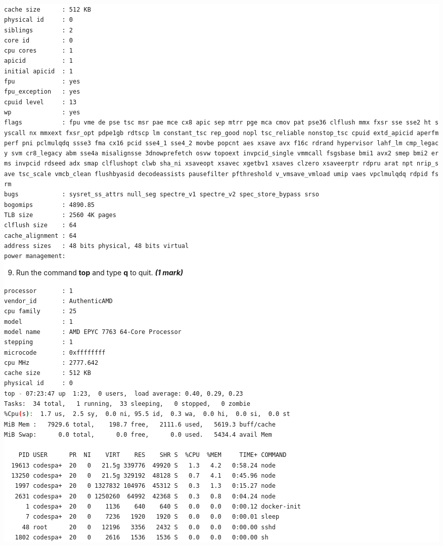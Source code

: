 ```bash
cache size      : 512 KB
physical id     : 0
siblings        : 2
core id         : 0
cpu cores       : 1
apicid          : 1
initial apicid  : 1
fpu             : yes
fpu_exception   : yes
cpuid level     : 13
wp              : yes
flags           : fpu vme de pse tsc msr pae mce cx8 apic sep mtrr pge mca cmov pat pse36 clflush mmx fxsr sse sse2 ht syscall nx mmxext fxsr_opt pdpe1gb rdtscp lm constant_tsc rep_good nopl tsc_reliable nonstop_tsc cpuid extd_apicid aperfmperf pni pclmulqdq ssse3 fma cx16 pcid sse4_1 sse4_2 movbe popcnt aes xsave avx f16c rdrand hypervisor lahf_lm cmp_legacy svm cr8_legacy abm sse4a misalignsse 3dnowprefetch osvw topoext invpcid_single vmmcall fsgsbase bmi1 avx2 smep bmi2 erms invpcid rdseed adx smap clflushopt clwb sha_ni xsaveopt xsavec xgetbv1 xsaves clzero xsaveerptr rdpru arat npt nrip_save tsc_scale vmcb_clean flushbyasid decodeassists pausefilter pfthreshold v_vmsave_vmload umip vaes vpclmulqdq rdpid fsrm
bugs            : sysret_ss_attrs null_seg spectre_v1 spectre_v2 spec_store_bypass srso
bogomips        : 4890.85
TLB size        : 2560 4K pages
clflush size    : 64
cache_alignment : 64
address sizes   : 48 bits physical, 48 bits virtual
power management:
```
9. Run the command **top** and type **q** to quit. ***(1 mark)*** 
```bash
processor       : 1
vendor_id       : AuthenticAMD
cpu family      : 25
model           : 1
model name      : AMD EPYC 7763 64-Core Processor
stepping        : 1
microcode       : 0xffffffff
cpu MHz         : 2777.642
cache size      : 512 KB
physical id     : 0
top - 07:23:47 up  1:23,  0 users,  load average: 0.40, 0.29, 0.23
Tasks:  34 total,   1 running,  33 sleeping,   0 stopped,   0 zombie
%Cpu(s):  1.7 us,  2.5 sy,  0.0 ni, 95.5 id,  0.3 wa,  0.0 hi,  0.0 si,  0.0 st
MiB Mem :   7929.6 total,    198.7 free,   2111.6 used,   5619.3 buff/cache
MiB Swap:      0.0 total,      0.0 free,      0.0 used.   5434.4 avail Mem 

    PID USER      PR  NI    VIRT    RES    SHR S  %CPU  %MEM     TIME+ COMMAND                           
  19613 codespa+  20   0   21.5g 339776  49920 S   1.3   4.2   0:58.24 node                              
  13250 codespa+  20   0   21.5g 329192  48128 S   0.7   4.1   0:45.96 node                              
   1997 codespa+  20   0 1327832 104976  45312 S   0.3   1.3   0:15.27 node                              
   2631 codespa+  20   0 1250260  64992  42368 S   0.3   0.8   0:04.24 node                              
      1 codespa+  20   0    1136    640    640 S   0.0   0.0   0:00.12 docker-init                       
      7 codespa+  20   0    7236   1920   1920 S   0.0   0.0   0:00.01 sleep                             
     48 root      20   0   12196   3356   2432 S   0.0   0.0   0:00.00 sshd                              
   1802 codespa+  20   0    2616   1536   1536 S   0.0   0.0   0:00.00 sh                                
```